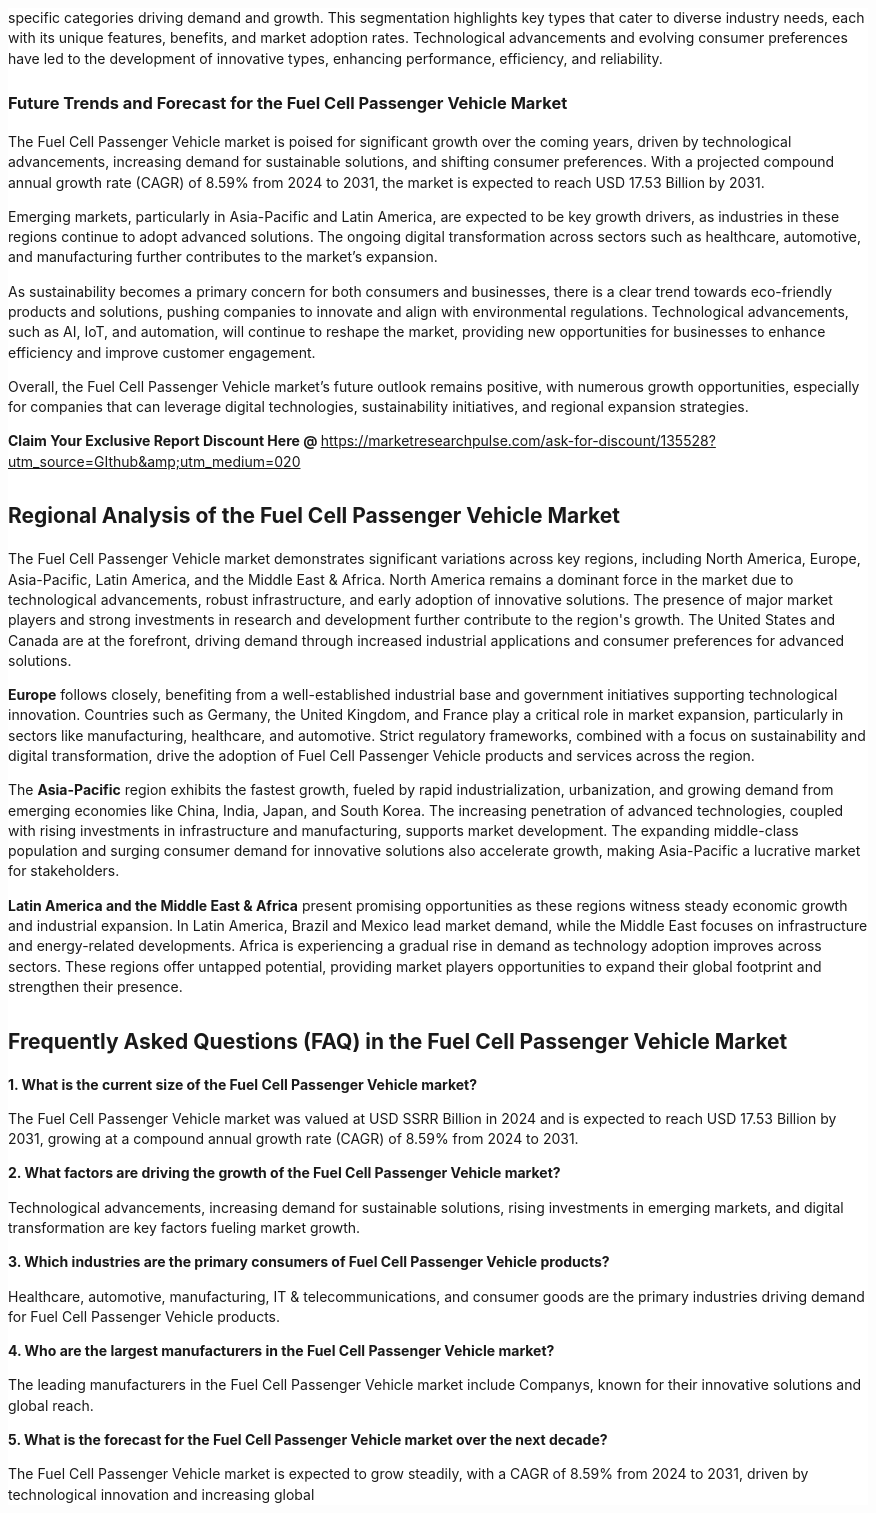 specific categories driving demand and growth. This segmentation highlights key types that cater to diverse industry needs, each with its unique features, benefits, and market adoption rates. Technological advancements and evolving consumer preferences have led to the development of innovative types, enhancing performance, efficiency, and reliability.</p><h3>Future Trends and Forecast for the Fuel Cell Passenger Vehicle Market</h3><p>The Fuel Cell Passenger Vehicle market is poised for significant growth over the coming years, driven by technological advancements, increasing demand for sustainable solutions, and shifting consumer preferences. With a projected compound annual growth rate (CAGR) of 8.59% from 2024 to 2031, the market is expected to reach USD 17.53 Billion by 2031.</p><p>Emerging markets, particularly in Asia-Pacific and Latin America, are expected to be key growth drivers, as industries in these regions continue to adopt advanced solutions. The ongoing digital transformation across sectors such as healthcare, automotive, and manufacturing further contributes to the market&rsquo;s expansion.</p><p>As sustainability becomes a primary concern for both consumers and businesses, there is a clear trend towards eco-friendly products and solutions, pushing companies to innovate and align with environmental regulations. Technological advancements, such as AI, IoT, and automation, will continue to reshape the market, providing new opportunities for businesses to enhance efficiency and improve customer engagement.</p><p>Overall, the Fuel Cell Passenger Vehicle market&rsquo;s future outlook remains positive, with numerous growth opportunities, especially for companies that can leverage digital technologies, sustainability initiatives, and regional expansion strategies.</p><p><strong>Claim Your Exclusive Report Discount Here @ </strong><a href="https://marketresearchpulse.com/ask-for-discount/135528?utm_source=GIthub&amp;utm_medium=020">https://marketresearchpulse.com/ask-for-discount/135528?utm_source=GIthub&amp;utm_medium=020</a></p><h2><strong>Regional Analysis of the Fuel Cell Passenger Vehicle Market</strong></h2><p>The Fuel Cell Passenger Vehicle market demonstrates significant variations across key regions, including North America, Europe, Asia-Pacific, Latin America, and the Middle East &amp; Africa. North America remains a dominant force in the market due to technological advancements, robust infrastructure, and early adoption of innovative solutions. The presence of major market players and strong investments in research and development further contribute to the region's growth. The United States and Canada are at the forefront, driving demand through increased industrial applications and consumer preferences for advanced solutions.</p><p><strong>Europe</strong> follows closely, benefiting from a well-established industrial base and government initiatives supporting technological innovation. Countries such as Germany, the United Kingdom, and France play a critical role in market expansion, particularly in sectors like manufacturing, healthcare, and automotive. Strict regulatory frameworks, combined with a focus on sustainability and digital transformation, drive the adoption of Fuel Cell Passenger Vehicle products and services across the region.</p><p>The <strong>Asia-Pacific</strong> region exhibits the fastest growth, fueled by rapid industrialization, urbanization, and growing demand from emerging economies like China, India, Japan, and South Korea. The increasing penetration of advanced technologies, coupled with rising investments in infrastructure and manufacturing, supports market development. The expanding middle-class population and surging consumer demand for innovative solutions also accelerate growth, making Asia-Pacific a lucrative market for stakeholders.</p><p><strong>Latin America and the Middle East &amp; Africa</strong> present promising opportunities as these regions witness steady economic growth and industrial expansion. In Latin America, Brazil and Mexico lead market demand, while the Middle East focuses on infrastructure and energy-related developments. Africa is experiencing a gradual rise in demand as technology adoption improves across sectors. These regions offer untapped potential, providing market players opportunities to expand their global footprint and strengthen their presence.</p><h2><strong>Frequently Asked Questions (FAQ) in the Fuel Cell Passenger Vehicle Market</strong></h2><p><strong>1. What is the current size of the Fuel Cell Passenger Vehicle market?</strong></p><p>The Fuel Cell Passenger Vehicle market was valued at USD SSRR Billion in 2024 and is expected to reach USD 17.53 Billion by 2031, growing at a compound annual growth rate (CAGR) of 8.59% from 2024 to 2031.</p><p><strong>2. What factors are driving the growth of the Fuel Cell Passenger Vehicle market?</strong></p><p>Technological advancements, increasing demand for sustainable solutions, rising investments in emerging markets, and digital transformation are key factors fueling market growth.</p><p><strong>3. Which industries are the primary consumers of Fuel Cell Passenger Vehicle products?</strong></p><p>Healthcare, automotive, manufacturing, IT &amp; telecommunications, and consumer goods are the primary industries driving demand for Fuel Cell Passenger Vehicle products.</p><p><strong>4. Who are the largest manufacturers in the Fuel Cell Passenger Vehicle market?</strong></p><p>The leading manufacturers in the Fuel Cell Passenger Vehicle market include Companys, known for their innovative solutions and global reach.</p><p><strong>5. What is the forecast for the Fuel Cell Passenger Vehicle market over the next decade?</strong></p><p>The Fuel Cell Passenger Vehicle market is expected to grow steadily, with a CAGR of 8.59% from 2024 to 2031, driven by technological innovation and increasing global
